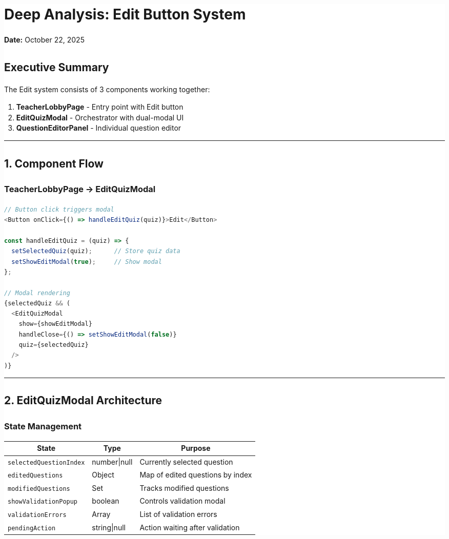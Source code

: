 # Deep Analysis: Edit Button System

**Date:** October 22, 2025

## Executive Summary

The Edit system consists of 3 components working together:
1. **TeacherLobbyPage** - Entry point with Edit button
2. **EditQuizModal** - Orchestrator with dual-modal UI
3. **QuestionEditorPanel** - Individual question editor

---

## 1. Component Flow

### TeacherLobbyPage → EditQuizModal

```javascript
// Button click triggers modal
<Button onClick={() => handleEditQuiz(quiz)}>Edit</Button>

const handleEditQuiz = (quiz) => {
  setSelectedQuiz(quiz);      // Store quiz data
  setShowEditModal(true);     // Show modal
};

// Modal rendering
{selectedQuiz && (
  <EditQuizModal 
    show={showEditModal} 
    handleClose={() => setShowEditModal(false)} 
    quiz={selectedQuiz} 
  />
)}
```

---

## 2. EditQuizModal Architecture

### State Management

| State | Type | Purpose |
|-------|------|---------|
| `selectedQuestionIndex` | number\|null | Currently selected question |
| `editedQuestions` | Object | Map of edited questions by index |
| `modifiedQuestions` | Set | Tracks modified questions |
| `showValidationPopup` | boolean | Controls validation modal |
| `validationErrors` | Array | List of validation errors |
| `pendingAction` | string\|null | Action waiting after validation |
